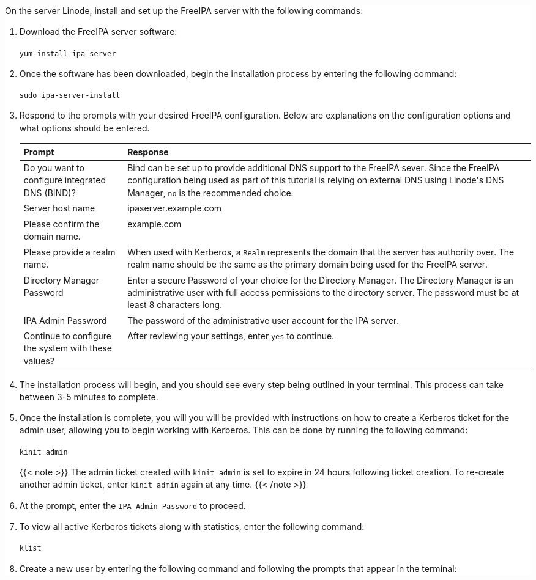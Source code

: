 On the server Linode, install and set up the FreeIPA server with the following commands:

1. Download the FreeIPA server software:

    ```command
    yum install ipa-server
    ```

1. Once the software has been downloaded, begin the installation process by entering the following command:

    ```command
    sudo ipa-server-install
    ```

1. Respond to the prompts with your desired FreeIPA configuration. Below are explanations on the configuration options and what options should be entered.

    | Prompt | Response |
    | ----------- | ----------- |
    | Do you want to configure integrated DNS (BIND)? | Bind can be set up to provide additional DNS support to the FreeIPA sever. Since the FreeIPA configuration being used as part of this tutorial is relying on external DNS using Linode's DNS Manager, `no` is the recommended choice. |
    | Server host name | ipaserver.example.com |
    | Please confirm the domain name. | example.com |
    | Please provide a realm name. | When used with Kerberos, a `Realm` represents the domain that the server has authority over. The realm name should be the same as the primary domain being used for the FreeIPA server. |
    | Directory Manager Password | Enter a secure Password of your choice for the Directory Manager. The Directory Manager is an administrative user with full access permissions to the directory server. The password must be at least 8 characters long. |
    | IPA Admin Password | The password of the administrative user account for the IPA server. |
    | Continue to configure the system with these values? | After reviewing your settings, enter `yes` to continue. |

1. The installation process will begin, and you should see every step being outlined in your terminal. This process can take between 3-5 minutes to complete.

1. Once the installation is complete, you will you will be provided with instructions on how to create a Kerberos ticket for the admin user, allowing you to begin working with Kerberos. This can be done by running the following command:

    ```command
    kinit admin
    ```

    {{< note >}}
The admin ticket created with `kinit admin` is set to expire in 24 hours following ticket creation. To re-create another admin ticket, enter `kinit admin` again at any time.
{{< /note >}}

1. At the prompt, enter the `IPA Admin Password` to proceed.

1. To view all active Kerberos tickets along with statistics, enter the following command:

    ```command
    klist
    ```

1. Create a new user by entering the following command and following the prompts that appear in the terminal:
